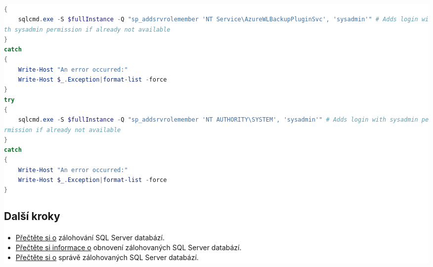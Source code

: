 ```powershell
{
    sqlcmd.exe -S $fullInstance -Q "sp_addsrvrolemember 'NT Service\AzureWLBackupPluginSvc', 'sysadmin'" # Adds login with sysadmin permission if already not available
}
catch
{
    Write-Host "An error occurred:"
    Write-Host $_.Exception|format-list -force
}
try
{
    sqlcmd.exe -S $fullInstance -Q "sp_addsrvrolemember 'NT AUTHORITY\SYSTEM', 'sysadmin'" # Adds login with sysadmin permission if already not available
}
catch
{
    Write-Host "An error occurred:"
    Write-Host $_.Exception|format-list -force
}
```

## <a name="next-steps"></a>Další kroky

* [Přečtěte si o](backup-sql-server-database-azure-vms.md) zálohování SQL Server databází.
* [Přečtěte si informace o](restore-sql-database-azure-vm.md) obnovení zálohovaných SQL Server databází.
* [Přečtěte si o](manage-monitor-sql-database-backup.md) správě zálohovaných SQL Server databází.
